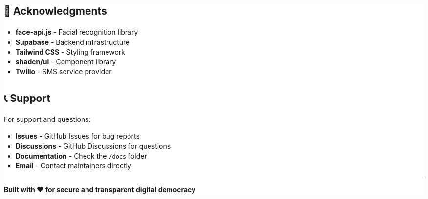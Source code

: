 ## 🙏 Acknowledgments

- **face-api.js** - Facial recognition library
- **Supabase** - Backend infrastructure
- **Tailwind CSS** - Styling framework
- **shadcn/ui** - Component library
- **Twilio** - SMS service provider

## 📞 Support

For support and questions:
- **Issues** - GitHub Issues for bug reports
- **Discussions** - GitHub Discussions for questions
- **Documentation** - Check the `/docs` folder
- **Email** - Contact maintainers directly

---

**Built with ❤️ for secure and transparent digital democracy**
